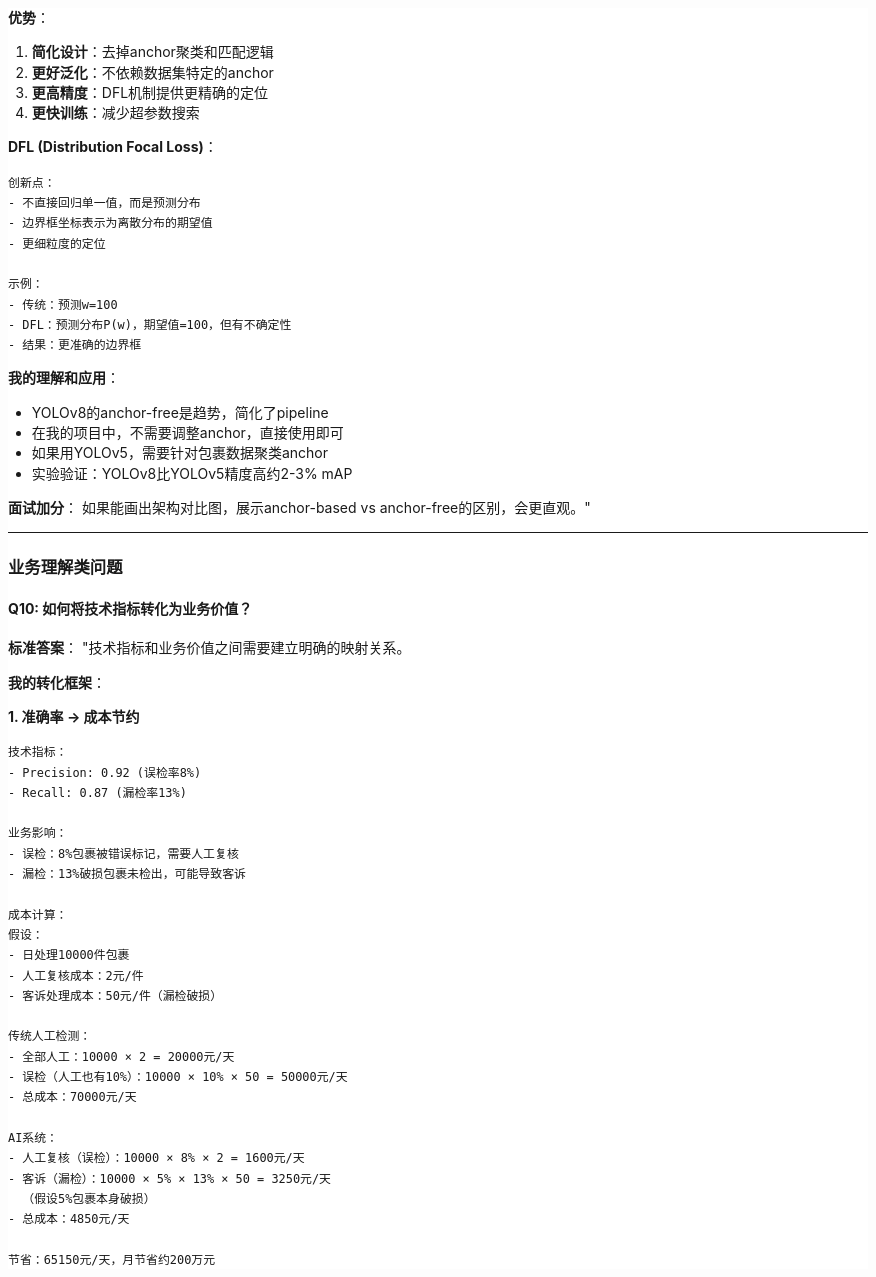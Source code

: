 **优势**：
1. **简化设计**：去掉anchor聚类和匹配逻辑
2. **更好泛化**：不依赖数据集特定的anchor
3. **更高精度**：DFL机制提供更精确的定位
4. **更快训练**：减少超参数搜索

**DFL (Distribution Focal Loss)**：
```
创新点：
- 不直接回归单一值，而是预测分布
- 边界框坐标表示为离散分布的期望值
- 更细粒度的定位

示例：
- 传统：预测w=100
- DFL：预测分布P(w)，期望值=100，但有不确定性
- 结果：更准确的边界框
```

**我的理解和应用**：
- YOLOv8的anchor-free是趋势，简化了pipeline
- 在我的项目中，不需要调整anchor，直接使用即可
- 如果用YOLOv5，需要针对包裹数据聚类anchor
- 实验验证：YOLOv8比YOLOv5精度高约2-3% mAP

**面试加分**：
如果能画出架构对比图，展示anchor-based vs anchor-free的区别，会更直观。"

---

### 业务理解类问题

#### Q10: 如何将技术指标转化为业务价值？

**标准答案**：
"技术指标和业务价值之间需要建立明确的映射关系。

**我的转化框架**：

**1. 准确率 → 成本节约**
```
技术指标：
- Precision: 0.92 (误检率8%)
- Recall: 0.87 (漏检率13%)

业务影响：
- 误检：8%包裹被错误标记，需要人工复核
- 漏检：13%破损包裹未检出，可能导致客诉

成本计算：
假设：
- 日处理10000件包裹
- 人工复核成本：2元/件
- 客诉处理成本：50元/件（漏检破损）

传统人工检测：
- 全部人工：10000 × 2 = 20000元/天
- 误检（人工也有10%）：10000 × 10% × 50 = 50000元/天
- 总成本：70000元/天

AI系统：
- 人工复核（误检）：10000 × 8% × 2 = 1600元/天
- 客诉（漏检）：10000 × 5% × 13% × 50 = 3250元/天
  （假设5%包裹本身破损）
- 总成本：4850元/天

节省：65150元/天，月节省约200万元
```